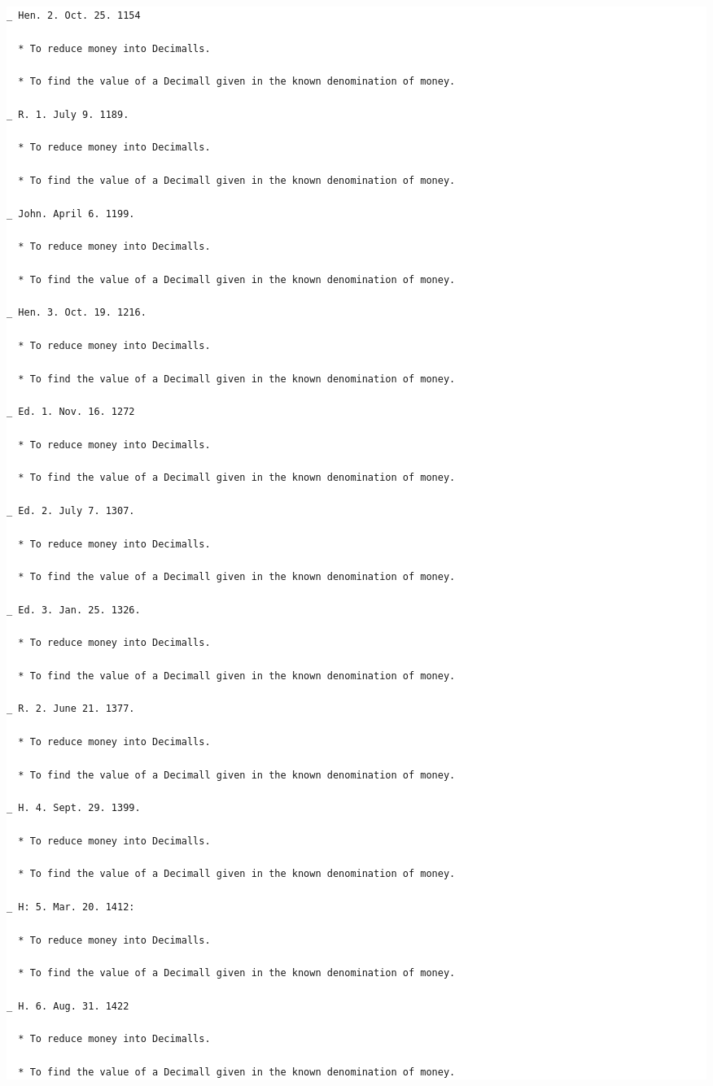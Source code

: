     _ Hen. 2. Oct. 25. 1154

      * To reduce money into Decimalls.

      * To find the value of a Decimall given in the known denomination of money.

    _ R. 1. July 9. 1189.

      * To reduce money into Decimalls.

      * To find the value of a Decimall given in the known denomination of money.

    _ John. April 6. 1199.

      * To reduce money into Decimalls.

      * To find the value of a Decimall given in the known denomination of money.

    _ Hen. 3. Oct. 19. 1216.

      * To reduce money into Decimalls.

      * To find the value of a Decimall given in the known denomination of money.

    _ Ed. 1. Nov. 16. 1272

      * To reduce money into Decimalls.

      * To find the value of a Decimall given in the known denomination of money.

    _ Ed. 2. July 7. 1307.

      * To reduce money into Decimalls.

      * To find the value of a Decimall given in the known denomination of money.

    _ Ed. 3. Jan. 25. 1326.

      * To reduce money into Decimalls.

      * To find the value of a Decimall given in the known denomination of money.

    _ R. 2. June 21. 1377.

      * To reduce money into Decimalls.

      * To find the value of a Decimall given in the known denomination of money.

    _ H. 4. Sept. 29. 1399.

      * To reduce money into Decimalls.

      * To find the value of a Decimall given in the known denomination of money.

    _ H: 5. Mar. 20. 1412:

      * To reduce money into Decimalls.

      * To find the value of a Decimall given in the known denomination of money.

    _ H. 6. Aug. 31. 1422

      * To reduce money into Decimalls.

      * To find the value of a Decimall given in the known denomination of money.
